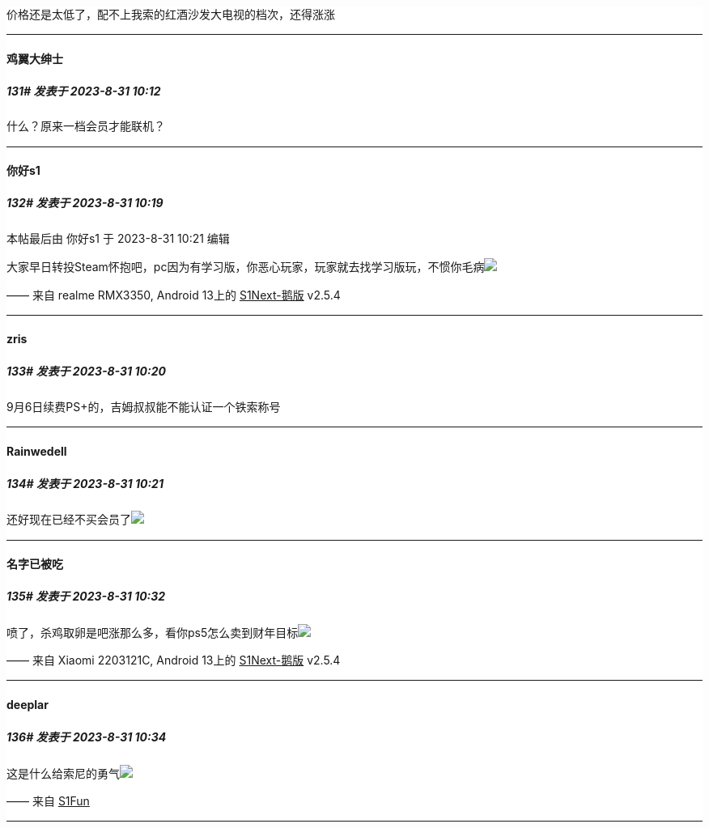 价格还是太低了，配不上我索的红酒沙发大电视的档次，还得涨涨

*****

####  鸡翼大绅士  
##### 131#       发表于 2023-8-31 10:12

什么？原来一档会员才能联机？

*****

####  你好s1  
##### 132#       发表于 2023-8-31 10:19

 本帖最后由 你好s1 于 2023-8-31 10:21 编辑 

大家早日转投Steam怀抱吧，pc因为有学习版，你恶心玩家，玩家就去找学习版玩，不惯你毛病<img src="https://static.saraba1st.com/image/smiley/face2017/067.png" referrerpolicy="no-referrer">

—— 来自 realme RMX3350, Android 13上的 [S1Next-鹅版](https://github.com/ykrank/S1-Next/releases) v2.5.4

*****

####  zris  
##### 133#       发表于 2023-8-31 10:20

9月6日续费PS+的，吉姆叔叔能不能认证一个铁索称号

*****

####  Rainwedell  
##### 134#       发表于 2023-8-31 10:21

还好现在已经不买会员了<img src="https://static.saraba1st.com/image/smiley/face2017/057.png" referrerpolicy="no-referrer">

*****

####  名字已被吃  
##### 135#       发表于 2023-8-31 10:32

喷了，杀鸡取卵是吧涨那么多，看你ps5怎么卖到财年目标<img src="https://static.saraba1st.com/image/smiley/face2017/048.png" referrerpolicy="no-referrer">

—— 来自 Xiaomi 2203121C, Android 13上的 [S1Next-鹅版](https://github.com/ykrank/S1-Next/releases) v2.5.4

*****

####  deeplar  
##### 136#       发表于 2023-8-31 10:34

这是什么给索尼的勇气<img src="https://static.saraba1st.com/image/smiley/face2017/001.png" referrerpolicy="no-referrer">

—— 来自 [S1Fun](https://s1fun.koalcat.com)

*****
